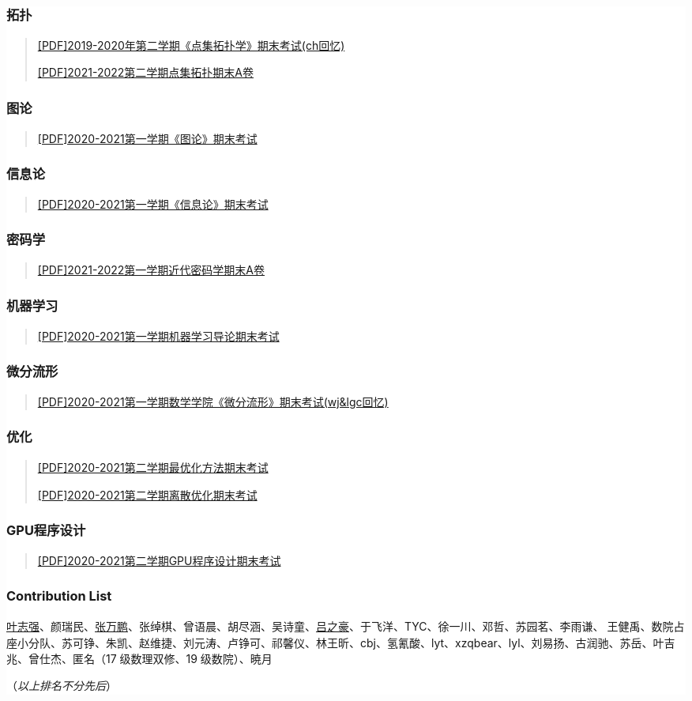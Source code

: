### 拓扑

> [[PDF]2019-2020年第二学期《点集拓扑学》期末考试(ch回忆)](./exams/2013-2022/topology/2019-2020年第二学期《点集拓扑学》期末考试(ch回忆).pdf)
>
> [[PDF]2021-2022第二学期点集拓扑期末A卷](./exams/2013-2022/topology/2021-2022第二学期点集拓扑期末A卷.pdf)

### 图论

> [[PDF]2020-2021第一学期《图论》期末考试](./exams/2013-2022/graph-theory/2020-2021第一学期《图论》期末考试.pdf)

### 信息论

> [[PDF]2020-2021第一学期《信息论》期末考试](./exams/2013-2022/information-theory/2020-2021第一学期《信息论》期末考试.pdf)

### 密码学

> [[PDF]2021-2022第一学期近代密码学期末A卷](./exams/2013-2022/algebra/2021-2022第一学期近代密码学期末A卷.pdf)

### 机器学习

> [[PDF]2020-2021第一学期机器学习导论期末考试](./exams/2013-2022/machine-learning/2020-2021第一学期机器学习导论期末考试.pdf)

### 微分流形

> [[PDF]2020-2021第一学期数学学院《微分流形》期末考试(wj&lgc回忆)](./exams/2013-2022/manifold/2020-2021第一学期数学学院《微分流形》期末考试(wj&lgc回忆).pdf)

### 优化

> [[PDF]2020-2021第二学期最优化方法期末考试](./exams/2013-2022/convex-optimization/2020-2021第二学期最优化方法期末考试.pdf)
>
> [[PDF]2020-2021第二学期离散优化期末考试](./exams/2013-2022/discrete-optimization/2020-2021第二学期离散优化期末考试.pdf)

### GPU程序设计

> [[PDF]2020-2021第二学期GPU程序设计期末考试](./exams/2013-2022/gpu-programming/2020-2021第二学期GPU程序设计期末考试.pdf)

### Contribution List

[叶志强](https://www.notion.so/Quicy-05360992193e48e3b605f36c1fd6ff98)、颜瑞民、[张万鹏](https://zhangwp.com)、张绰棋、曾语晨、胡尽涵、吴诗童、[吕之豪](https://www.alexhaoge.xyz)、于飞洋、TYC、徐一川、邓哲、苏园茗、李雨谦、
王健禹、数院占座小分队、苏可铮、朱凯、赵维捷、刘元涛、卢铮可、祁馨仪、林王昕、cbj、氢氰酸、lyt、xzqbear、lyl、刘易扬、古润驰、苏岳、叶吉兆、曾仕杰、匿名（17 级数理双修、19 级数院）、暁月

（*以上排名不分先后*）

